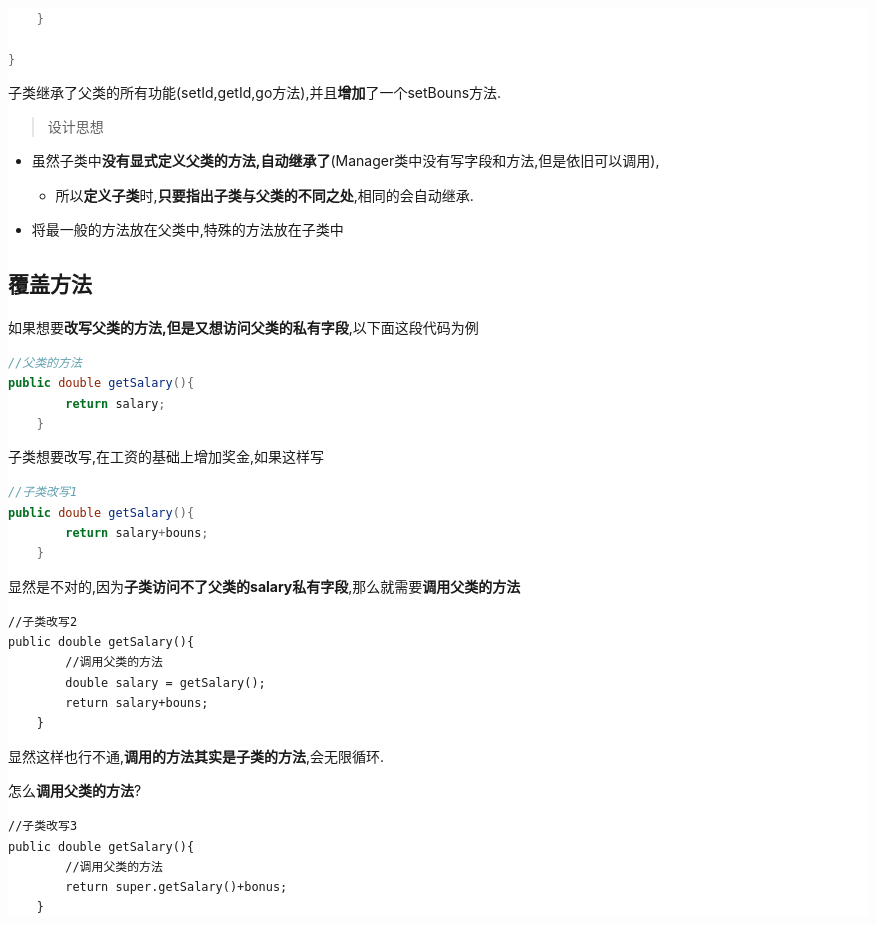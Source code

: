 ```java
    }
	
}
```



子类继承了父类的所有功能(setId,getId,go方法),并且**增加**了一个setBouns方法.

> 设计思想

- 虽然子类中**没有显式定义父类的方法,自动继承了**(Manager类中没有写字段和方法,但是依旧可以调用),
  - 所以**定义子类**时,**只要指出子类与父类的不同之处**,相同的会自动继承.

- 将最一般的方法放在父类中,特殊的方法放在子类中



## 覆盖方法

如果想要**改写父类的方法,但是又想访问父类的私有字段**,以下面这段代码为例

```java
//父类的方法
public double getSalary(){
        return salary;
    }
```

子类想要改写,在工资的基础上增加奖金,如果这样写

```java
//子类改写1
public double getSalary(){
        return salary+bouns;
    }
```

显然是不对的,因为**子类访问不了父类的salary私有字段**,那么就需要**调用父类的方法**

```
//子类改写2
public double getSalary(){
		//调用父类的方法
        double salary = getSalary();
        return salary+bouns;
    }
```

显然这样也行不通,**调用的方法其实是子类的方法**,会无限循环.

怎么**调用父类的方法**?

```
//子类改写3
public double getSalary(){
		//调用父类的方法
        return super.getSalary()+bonus;
    }
```
